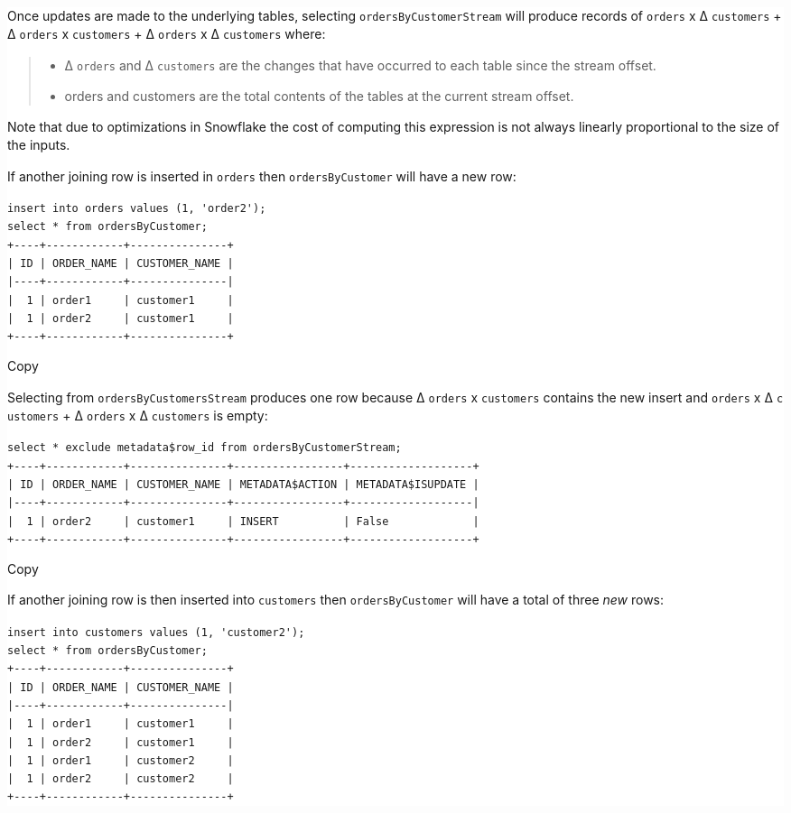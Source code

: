 Once updates are made to the underlying tables, selecting
`ordersByCustomerStream` will produce records of `orders` x Δ `customers` \+ Δ
`orders` x `customers` \+ Δ `orders` x Δ `customers` where:

>   * Δ `orders` and Δ `customers` are the changes that have occurred to each
> table since the stream offset.
>
>   * orders and customers are the total contents of the tables at the current
> stream offset.
>
>

Note that due to optimizations in Snowflake the cost of computing this
expression is not always linearly proportional to the size of the inputs.

If another joining row is inserted in `orders` then `ordersByCustomer` will
have a new row:

    
    
    insert into orders values (1, 'order2');
    select * from ordersByCustomer;
    +----+------------+---------------+
    | ID | ORDER_NAME | CUSTOMER_NAME |
    |----+------------+---------------|
    |  1 | order1     | customer1     |
    |  1 | order2     | customer1     |
    +----+------------+---------------+
    

Copy

Selecting from `ordersByCustomersStream` produces one row because Δ `orders` x
`customers` contains the new insert and `orders` x Δ `customers` \+ Δ `orders`
x Δ `customers` is empty:

    
    
    select * exclude metadata$row_id from ordersByCustomerStream;
    +----+------------+---------------+-----------------+-------------------+
    | ID | ORDER_NAME | CUSTOMER_NAME | METADATA$ACTION | METADATA$ISUPDATE |
    |----+------------+---------------+-----------------+-------------------|
    |  1 | order2     | customer1     | INSERT          | False             |
    +----+------------+---------------+-----------------+-------------------+
    

Copy

If another joining row is then inserted into `customers` then
`ordersByCustomer` will have a total of three _new_ rows:

    
    
    insert into customers values (1, 'customer2');
    select * from ordersByCustomer;
    +----+------------+---------------+
    | ID | ORDER_NAME | CUSTOMER_NAME |
    |----+------------+---------------|
    |  1 | order1     | customer1     |
    |  1 | order2     | customer1     |
    |  1 | order1     | customer2     |
    |  1 | order2     | customer2     |
    +----+------------+---------------+
    